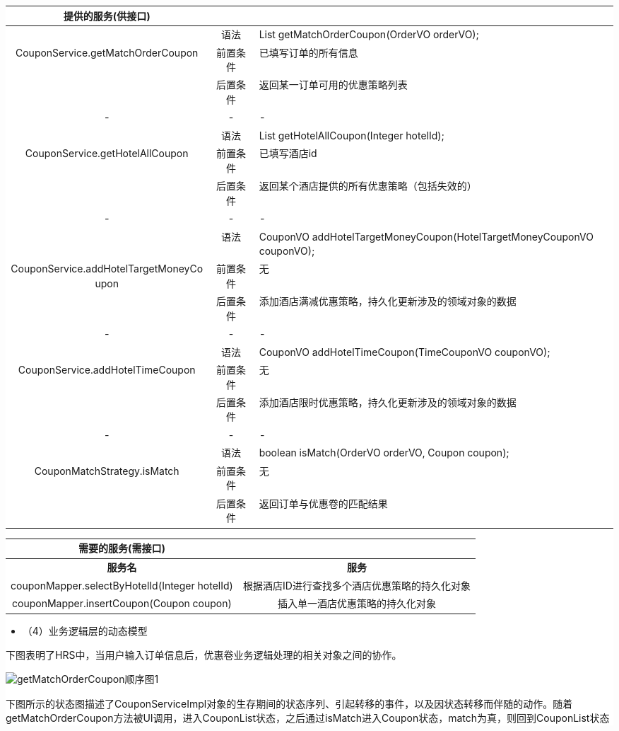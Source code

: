 |           提供的服务(供接口)            |          |                                                              |
| :-------------------------------------: | :------: | :----------------------------------------------------------- |
|                                         |   语法   | List<Coupon> getMatchOrderCoupon(OrderVO orderVO);           |
|    CouponService.getMatchOrderCoupon    | 前置条件 | 已填写订单的所有信息                                         |
|                                         | 后置条件 | 返回某一订单可用的优惠策略列表                               |
|                    -                    |    -     | -                                                            |
|                                         |   语法   | List<Coupon> getHotelAllCoupon(Integer hotelId);             |
|     CouponService.getHotelAllCoupon     | 前置条件 | 已填写酒店id                                                 |
|                                         | 后置条件 | 返回某个酒店提供的所有优惠策略（包括失效的）                 |
|                    -                    |    -     | -                                                            |
|                                         |   语法   | CouponVO addHotelTargetMoneyCoupon(HotelTargetMoneyCouponVO couponVO); |
| CouponService.addHotelTargetMoneyCoupon | 前置条件 | 无                                                           |
|                                         | 后置条件 | 添加酒店满减优惠策略，持久化更新涉及的领域对象的数据         |
|                    -                    |    -     | -                                                            |
|                                         |   语法   | CouponVO addHotelTimeCoupon(TimeCouponVO couponVO);          |
|    CouponService.addHotelTimeCoupon     | 前置条件 | 无                                                           |
|                                         | 后置条件 | 添加酒店限时优惠策略，持久化更新涉及的领域对象的数据         |
|                    -                    |    -     | -                                                            |
|                                         |   语法   | boolean isMatch(OrderVO orderVO, Coupon coupon);             |
|       CouponMatchStrategy.isMatch       | 前置条件 | 无                                                           |
|                                         | 后置条件 | 返回订单与优惠卷的匹配结果                                   |



|              需要的服务(需接口)               |                                                |
| :-------------------------------------------: | :--------------------------------------------: |
|                  **服务名**                   |                    **服务**                    |
| couponMapper.selectByHotelId(Integer hotelId) | 根据酒店ID进行查找多个酒店优惠策略的持久化对象 |
|   couponMapper.insertCoupon(Coupon coupon)    |        插入单一酒店优惠策略的持久化对象        |

- （4）业务逻辑层的动态模型

下图表明了HRS中，当用户输入订单信息后，优惠卷业务逻辑处理的相关对象之间的协作。

![getMatchOrderCoupon顺序图1](https://user-images.githubusercontent.com/48647774/85672079-18f25980-b6f5-11ea-846e-d9f51aa2bb9b.png)

下图所示的状态图描述了CouponServiceImpl对象的生存期间的状态序列、引起转移的事件，以及因状态转移而伴随的动作。随着getMatchOrderCoupon方法被UI调用，进入CouponList状态，之后通过isMatch进入Coupon状态，match为真，则回到CouponList状态
